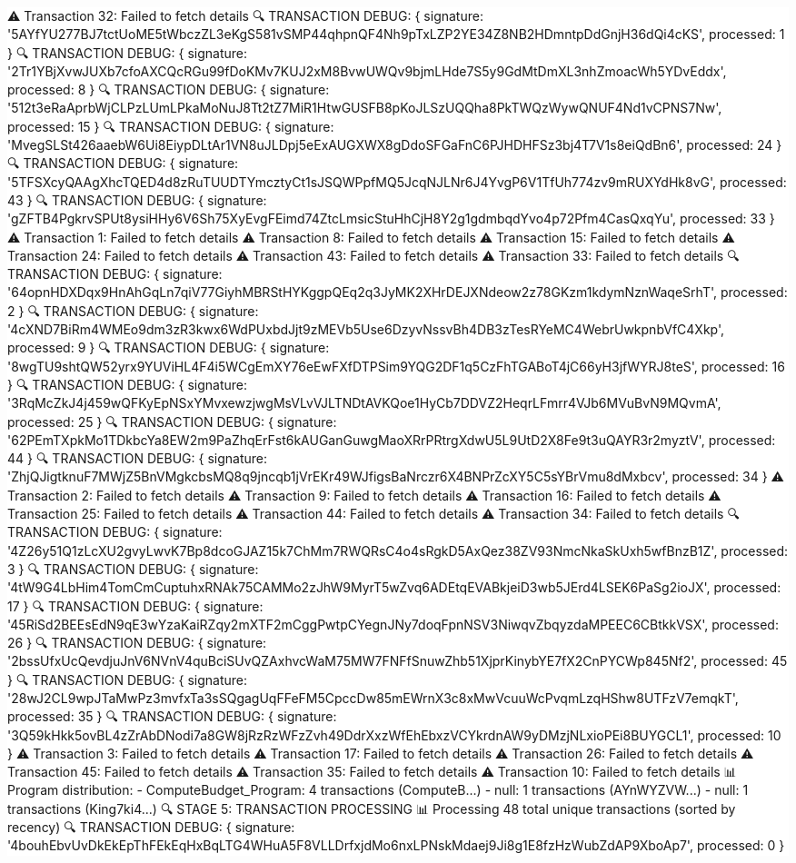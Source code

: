 ⚠️ Transaction 32: Failed to fetch details
🔍 TRANSACTION DEBUG: { signature: '5AYfYU277BJ7tctUoME5tWbczZL3eKgS581vSMP44qhpnQF4Nh9pTxLZP2YE34Z8NB2HDmntpDdGnjH36dQi4cKS', processed: 1 }
🔍 TRANSACTION DEBUG: { signature: '2Tr1YBjXvwJUXb7cfoAXCQcRGu99fDoKMv7KUJ2xM8BvwUWQv9bjmLHde7S5y9GdMtDmXL3nhZmoacWh5YDvEddx', processed: 8 }
🔍 TRANSACTION DEBUG: { signature: '512t3eRaAprbWjCLPzLUmLPkaMoNuJ8Tt2tZ7MiR1HtwGUSFB8pKoJLSzUQQha8PkTWQzWywQNUF4Nd1vCPNS7Nw', processed: 15 }
🔍 TRANSACTION DEBUG: { signature: 'MvegSLSt426aaebW6Ui8EiypDLtAr1VN8uJLDpj5eExAUGXWX8gDdoSFGaFnC6PJHDHFSz3bj4T7V1s8eiQdBn6', processed: 24 }
🔍 TRANSACTION DEBUG: { signature: '5TFSXcyQAAgXhcTQED4d8zRuTUUDTYmcztyCt1sJSQWPpfMQ5JcqNJLNr6J4YvgP6V1TfUh774zv9mRUXYdHk8vG', processed: 43 }
🔍 TRANSACTION DEBUG: { signature: 'gZFTB4PgkrvSPUt8ysiHHy6V6Sh75XyEvgFEimd74ZtcLmsicStuHhCjH8Y2g1gdmbqdYvo4p72Pfm4CasQxqYu', processed: 33 }
⚠️ Transaction 1: Failed to fetch details
⚠️ Transaction 8: Failed to fetch details
⚠️ Transaction 15: Failed to fetch details
⚠️ Transaction 24: Failed to fetch details
⚠️ Transaction 43: Failed to fetch details
⚠️ Transaction 33: Failed to fetch details
🔍 TRANSACTION DEBUG: { signature: '64opnHDXDqx9HnAhGqLn7qiV77GiyhMBRStHYKggpQEq2q3JyMK2XHrDEJXNdeow2z78GKzm1kdymNznWaqeSrhT', processed: 2 }
🔍 TRANSACTION DEBUG: { signature: '4cXND7BiRm4WMEo9dm3zR3kwx6WdPUxbdJjt9zMEVb5Use6DzyvNssvBh4DB3zTesRYeMC4WebrUwkpnbVfC4Xkp', processed: 9 }
🔍 TRANSACTION DEBUG: { signature: '8wgTU9shtQW52yrx9YUViHL4F4i5WCgEmXY76eEwFXfDTPSim9YQG2DF1q5CzFhTGABoT4jC66yH3jfWYRJ8teS', processed: 16 }
🔍 TRANSACTION DEBUG: { signature: '3RqMcZkJ4j459wQFKyEpNSxYMvxewzjwgMsVLvVJLTNDtAVKQoe1HyCb7DDVZ2HeqrLFmrr4VJb6MVuBvN9MQvmA', processed: 25 }
🔍 TRANSACTION DEBUG: { signature: '62PEmTXpkMo1TDkbcYa8EW2m9PaZhqErFst6kAUGanGuwgMaoXRrPRtrgXdwU5L9UtD2X8Fe9t3uQAYR3r2myztV', processed: 44 }
🔍 TRANSACTION DEBUG: { signature: 'ZhjQJigtknuF7MWjZ5BnVMgkcbsMQ8q9jncqb1jVrEKr49WJfigsBaNrczr6X4BNPrZcXY5C5sYBrVmu8dMxbcv', processed: 34 }
⚠️ Transaction 2: Failed to fetch details
⚠️ Transaction 9: Failed to fetch details
⚠️ Transaction 16: Failed to fetch details
⚠️ Transaction 25: Failed to fetch details
⚠️ Transaction 44: Failed to fetch details
⚠️ Transaction 34: Failed to fetch details
🔍 TRANSACTION DEBUG: { signature: '4Z26y51Q1zLcXU2gvyLwvK7Bp8dcoGJAZ15k7ChMm7RWQRsC4o4sRgkD5AxQez38ZV93NmcNkaSkUxh5wfBnzB1Z', processed: 3 }
🔍 TRANSACTION DEBUG: { signature: '4tW9G4LbHim4TomCmCuptuhxRNAk75CAMMo2zJhW9MyrT5wZvq6ADEtqEVABkjeiD3wb5JErd4LSEK6PaSg2ioJX', processed: 17 }
🔍 TRANSACTION DEBUG: { signature: '45RiSd2BEEsEdN9qE3wYzaKaiRZqy2mXTF2mCggPwtpCYegnJNy7doqFpnNSV3NiwqvZbqyzdaMPEEC6CBtkkVSX', processed: 26 }
🔍 TRANSACTION DEBUG: { signature: '2bssUfxUcQevdjuJnV6NVnV4quBciSUvQZAxhvcWaM75MW7FNFfSnuwZhb51XjprKinybYE7fX2CnPYCWp845Nf2', processed: 45 }
🔍 TRANSACTION DEBUG: { signature: '28wJ2CL9wpJTaMwPz3mvfxTa3sSQgagUqFFeFM5CpccDw85mEWrnX3c8xMwVcuuWcPvqmLzqHShw8UTFzV7emqkT', processed: 35 }
🔍 TRANSACTION DEBUG: { signature: '3Q59kHkk5ovBL4zZrAbDNodi7a8GW8jRzRzWFzZvh49DdrXxzWfEhEbxzVCYkrdnAW9yDMzjNLxioPEi8BUYGCL1', processed: 10 }
⚠️ Transaction 3: Failed to fetch details
⚠️ Transaction 17: Failed to fetch details
⚠️ Transaction 26: Failed to fetch details
⚠️ Transaction 45: Failed to fetch details
⚠️ Transaction 35: Failed to fetch details
⚠️ Transaction 10: Failed to fetch details
  📊 Program distribution:
    - ComputeBudget_Program: 4 transactions (ComputeB...)
    - null: 1 transactions (AYnWYZVW...)
    - null: 1 transactions (King7ki4...)
🔍 STAGE 5: TRANSACTION PROCESSING
  📊 Processing 48 total unique transactions (sorted by recency)
🔍 TRANSACTION DEBUG: { signature: '4bouhEbvUvDkEkEpThFEkEqHxBqLTG4WHuA5F8VLLDrfxjdMo6nxLPNskMdaej9Ji8g1E8fzHzWubZdAP9XboAp7', processed: 0 }